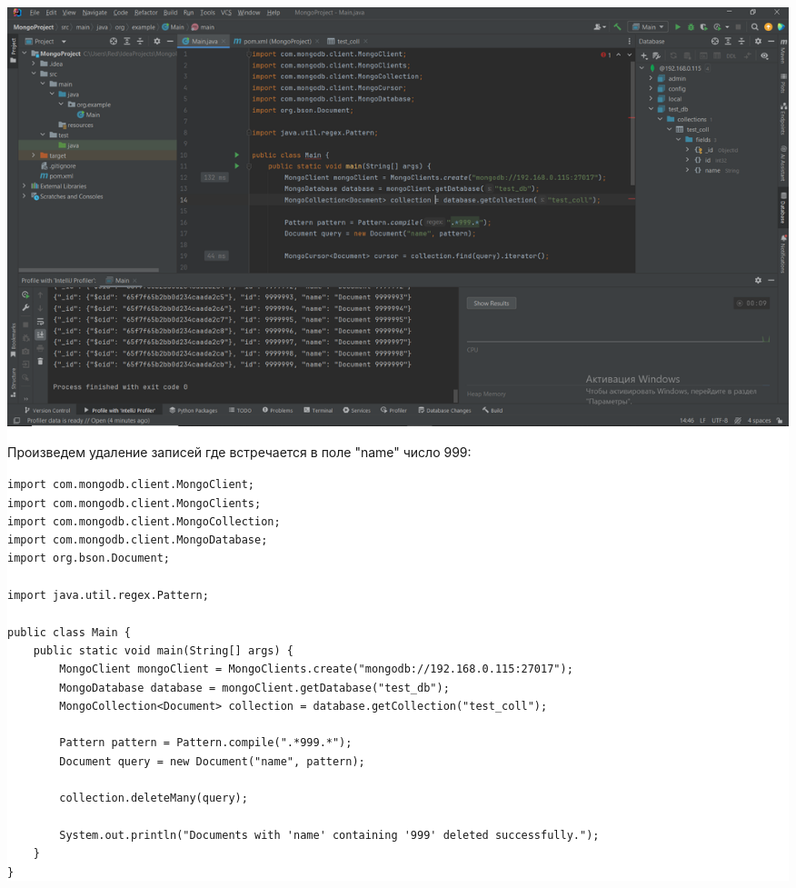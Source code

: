 ![connect](https://github.com/dushaev7777/NoSQL1989-02-24/blob/main/Image/Project/Mongo_8.png)

Произведем удаление записей где встречается в поле "name" число 999:
```
import com.mongodb.client.MongoClient;
import com.mongodb.client.MongoClients;
import com.mongodb.client.MongoCollection;
import com.mongodb.client.MongoDatabase;
import org.bson.Document;

import java.util.regex.Pattern;

public class Main {
    public static void main(String[] args) {
        MongoClient mongoClient = MongoClients.create("mongodb://192.168.0.115:27017");
        MongoDatabase database = mongoClient.getDatabase("test_db");
        MongoCollection<Document> collection = database.getCollection("test_coll");

        Pattern pattern = Pattern.compile(".*999.*");
        Document query = new Document("name", pattern);

        collection.deleteMany(query);

        System.out.println("Documents with 'name' containing '999' deleted successfully.");
    }
}
```
